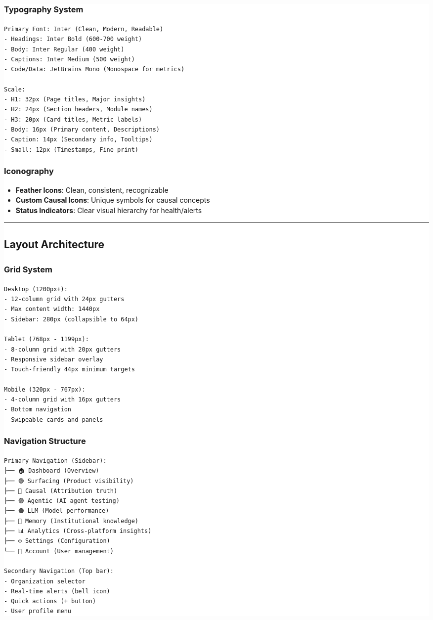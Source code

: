 ### Typography System
```
Primary Font: Inter (Clean, Modern, Readable)
- Headings: Inter Bold (600-700 weight)
- Body: Inter Regular (400 weight)
- Captions: Inter Medium (500 weight)
- Code/Data: JetBrains Mono (Monospace for metrics)

Scale:
- H1: 32px (Page titles, Major insights)
- H2: 24px (Section headers, Module names)
- H3: 20px (Card titles, Metric labels)
- Body: 16px (Primary content, Descriptions)
- Caption: 14px (Secondary info, Tooltips)
- Small: 12px (Timestamps, Fine print)
```

### Iconography
- **Feather Icons**: Clean, consistent, recognizable
- **Custom Causal Icons**: Unique symbols for causal concepts
- **Status Indicators**: Clear visual hierarchy for health/alerts

---

## Layout Architecture

### Grid System
```
Desktop (1200px+):
- 12-column grid with 24px gutters
- Max content width: 1440px
- Sidebar: 280px (collapsible to 64px)

Tablet (768px - 1199px):
- 8-column grid with 20px gutters
- Responsive sidebar overlay
- Touch-friendly 44px minimum targets

Mobile (320px - 767px):
- 4-column grid with 16px gutters
- Bottom navigation
- Swipeable cards and panels
```

### Navigation Structure
```
Primary Navigation (Sidebar):
├── 🏠 Dashboard (Overview)
├── 🟢 Surfacing (Product visibility)
├── 🔵 Causal (Attribution truth)
├── 🟣 Agentic (AI agent testing)
├── 🟠 LLM (Model performance)
├── 🧠 Memory (Institutional knowledge)
├── 📊 Analytics (Cross-platform insights)
├── ⚙️ Settings (Configuration)
└── 👤 Account (User management)

Secondary Navigation (Top bar):
- Organization selector
- Real-time alerts (bell icon)
- Quick actions (+ button)
- User profile menu
```